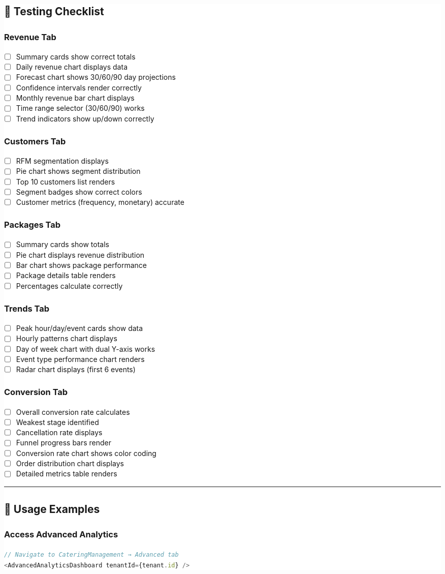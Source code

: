 
## 🧪 Testing Checklist

### Revenue Tab
- [ ] Summary cards show correct totals
- [ ] Daily revenue chart displays data
- [ ] Forecast chart shows 30/60/90 day projections
- [ ] Confidence intervals render correctly
- [ ] Monthly revenue bar chart displays
- [ ] Time range selector (30/60/90) works
- [ ] Trend indicators show up/down correctly

### Customers Tab
- [ ] RFM segmentation displays
- [ ] Pie chart shows segment distribution
- [ ] Top 10 customers list renders
- [ ] Segment badges show correct colors
- [ ] Customer metrics (frequency, monetary) accurate

### Packages Tab
- [ ] Summary cards show totals
- [ ] Pie chart displays revenue distribution
- [ ] Bar chart shows package performance
- [ ] Package details table renders
- [ ] Percentages calculate correctly

### Trends Tab
- [ ] Peak hour/day/event cards show data
- [ ] Hourly patterns chart displays
- [ ] Day of week chart with dual Y-axis works
- [ ] Event type performance chart renders
- [ ] Radar chart displays (first 6 events)

### Conversion Tab
- [ ] Overall conversion rate calculates
- [ ] Weakest stage identified
- [ ] Cancellation rate displays
- [ ] Funnel progress bars render
- [ ] Conversion rate chart shows color coding
- [ ] Order distribution chart displays
- [ ] Detailed metrics table renders

---

## 📝 Usage Examples

### Access Advanced Analytics
```typescript
// Navigate to CateringManagement → Advanced tab
<AdvancedAnalyticsDashboard tenantId={tenant.id} />
```

